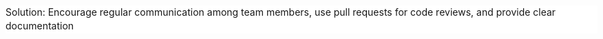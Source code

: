 Solution: Encourage regular communication among team members, use pull requests for code reviews, and provide clear documentation
